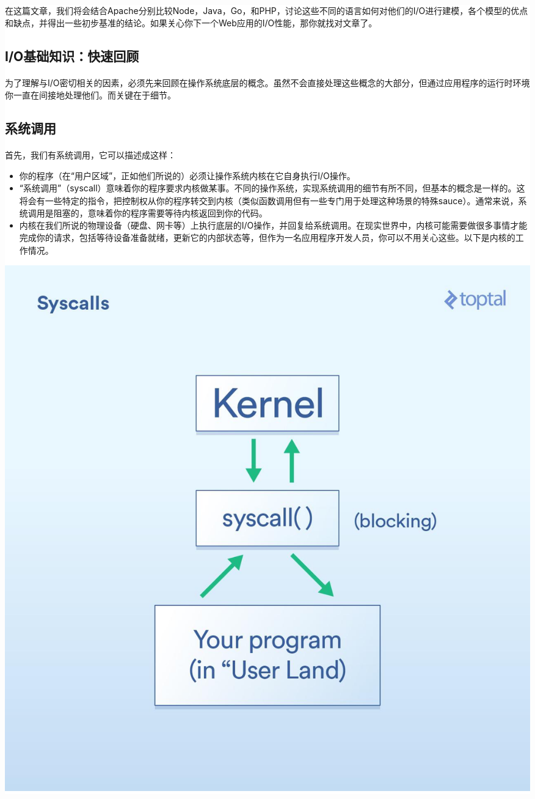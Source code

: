 
在这篇文章，我们将会结合Apache分别比较Node，Java，Go，和PHP，讨论这些不同的语言如何对他们的I/O进行建模，各个模型的优点和缺点，并得出一些初步基准的结论。如果关心你下一个Web应用的I/O性能，那你就找对文章了。

## I/O基础知识：快速回顾
为了理解与I/O密切相关的因素，必须先来回顾在操作系统底层的概念。虽然不会直接处理这些概念的大部分，但通过应用程序的运行时环境你一直在间接地处理他们。而关键在于细节。

## 系统调用
首先，我们有系统调用，它可以描述成这样：

- 你的程序（在“用户区域”，正如他们所说的）必须让操作系统内核在它自身执行I/O操作。
- “系统调用”（syscall）意味着你的程序要求内核做某事。不同的操作系统，实现系统调用的细节有所不同，但基本的概念是一样的。这将会有一些特定的指令，把控制权从你的程序转交到内核（类似函数调用但有一些专门用于处理这种场景的特殊sauce）。通常来说，系统调用是阻塞的，意味着你的程序需要等待内核返回到你的代码。
- 内核在我们所说的物理设备（硬盘、网卡等）上执行底层的I/O操作，并回复给系统调用。在现实世界中，内核可能需要做很多事情才能完成你的请求，包括等待设备准备就绪，更新它的内部状态等，但作为一名应用程序开发人员，你可以不用关心这些。以下是内核的工作情况。

![b](/images/f79a78eb5c6c419aec0971955cc31.jpg)
